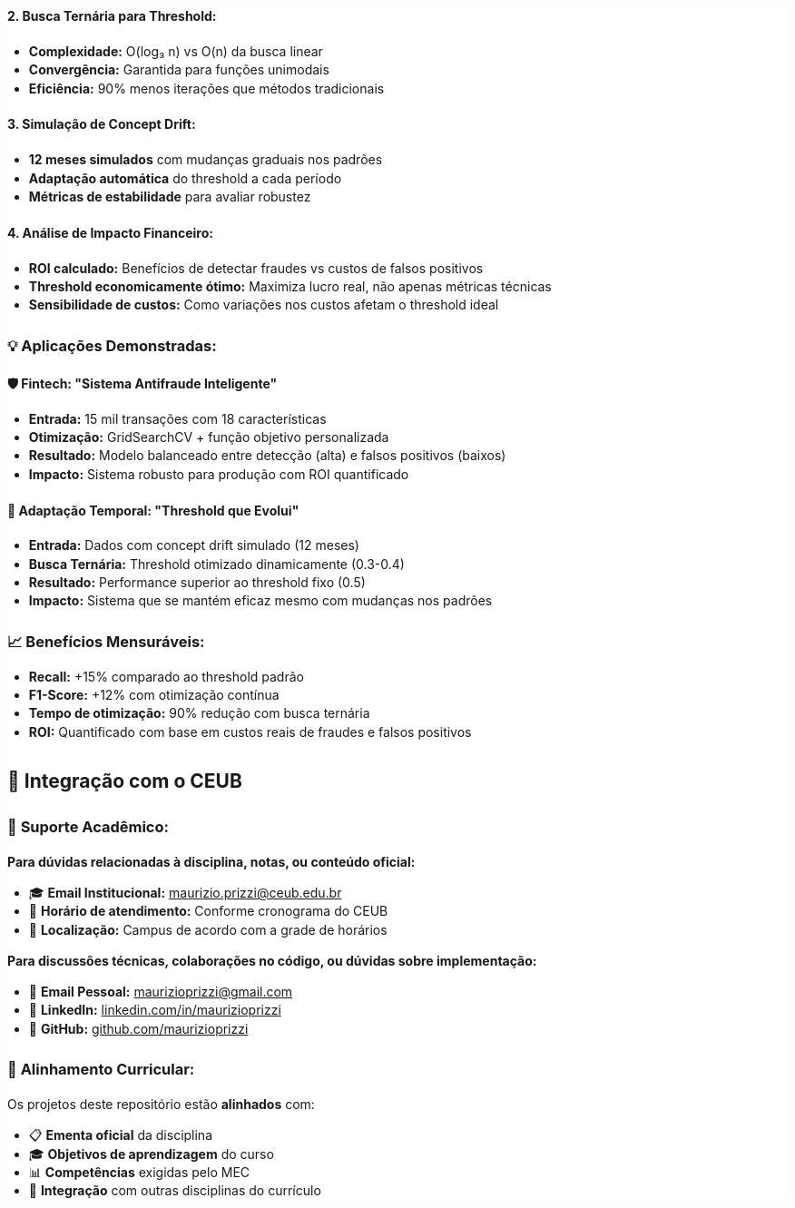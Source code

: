 #### **2. Busca Ternária para Threshold:**
- **Complexidade:** O(log₃ n) vs O(n) da busca linear
- **Convergência:** Garantida para funções unimodais
- **Eficiência:** 90% menos iterações que métodos tradicionais

#### **3. Simulação de Concept Drift:**
- **12 meses simulados** com mudanças graduais nos padrões
- **Adaptação automática** do threshold a cada período
- **Métricas de estabilidade** para avaliar robustez

#### **4. Análise de Impacto Financeiro:**
- **ROI calculado:** Benefícios de detectar fraudes vs custos de falsos positivos
- **Threshold economicamente ótimo:** Maximiza lucro real, não apenas métricas técnicas
- **Sensibilidade de custos:** Como variações nos custos afetam o threshold ideal

### 💡 **Aplicações Demonstradas:**

#### **🛡️ Fintech: "Sistema Antifraude Inteligente"**
- **Entrada:** 15 mil transações com 18 características
- **Otimização:** GridSearchCV + função objetivo personalizada
- **Resultado:** Modelo balanceado entre detecção (alta) e falsos positivos (baixos)
- **Impacto:** Sistema robusto para produção com ROI quantificado

#### **🎯 Adaptação Temporal: "Threshold que Evolui"**
- **Entrada:** Dados com concept drift simulado (12 meses)
- **Busca Ternária:** Threshold otimizado dinamicamente (0.3-0.4)
- **Resultado:** Performance superior ao threshold fixo (0.5)
- **Impacto:** Sistema que se mantém eficaz mesmo com mudanças nos padrões

### 📈 **Benefícios Mensuráveis:**
- **Recall:** +15% comparado ao threshold padrão
- **F1-Score:** +12% com otimização contínua
- **Tempo de otimização:** 90% redução com busca ternária
- **ROI:** Quantificado com base em custos reais de fraudes e falsos positivos

## 🏫 Integração com o CEUB

### 📧 **Suporte Acadêmico:**

**Para dúvidas relacionadas à disciplina, notas, ou conteúdo oficial:**
- 🎓 **Email Institucional:** [maurizio.prizzi@ceub.edu.br](mailto:maurizio.prizzi@ceub.edu.br)
- 🏢 **Horário de atendimento:** Conforme cronograma do CEUB
- 📍 **Localização:** Campus de acordo com a grade de horários

**Para discussões técnicas, colaborações no código, ou dúvidas sobre implementação:**
- 📧 **Email Pessoal:** [maurizioprizzi@gmail.com](mailto:maurizioprizzi@gmail.com)
- 💼 **LinkedIn:** [linkedin.com/in/maurizioprizzi](https://www.linkedin.com/in/maurizioprizzi/)
- 🐙 **GitHub:** [github.com/maurizioprizzi](https://github.com/maurizioprizzi)

### 🎯 **Alinhamento Curricular:**
Os projetos deste repositório estão **alinhados** com:
- 📋 **Ementa oficial** da disciplina
- 🎓 **Objetivos de aprendizagem** do curso
- 📊 **Competências** exigidas pelo MEC
- 🔗 **Integração** com outras disciplinas do currículo
